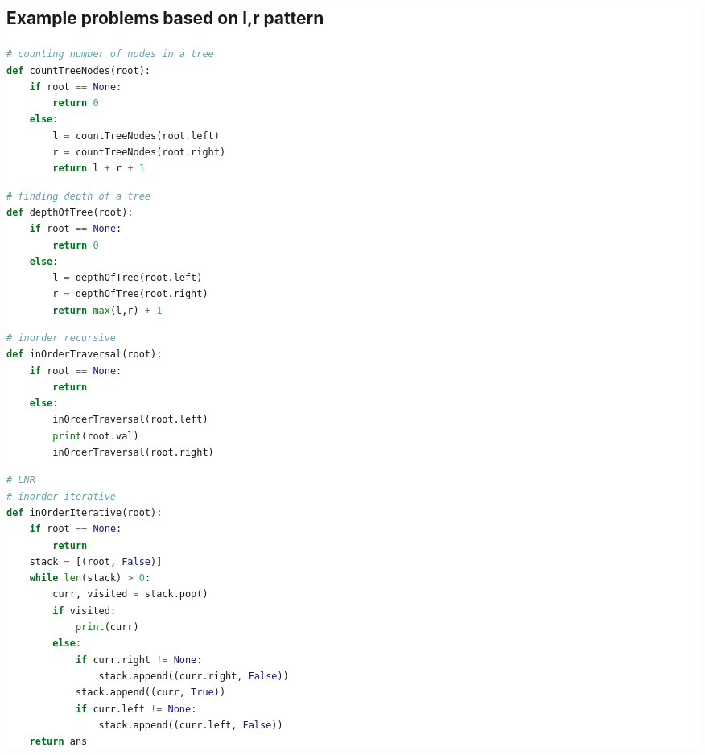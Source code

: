 ## Example problems based on l,r pattern

```python
# counting number of nodes in a tree
def countTreeNodes(root):
    if root == None:
        return 0
    else:
        l = countTreeNodes(root.left)
        r = countTreeNodes(root.right)
        return l + r + 1
```

```python
# finding depth of a tree
def depthOfTree(root):
    if root == None:
        return 0
    else:
        l = depthOfTree(root.left)
        r = depthOfTree(root.right)
        return max(l,r) + 1
```

```python
# inorder recursive
def inOrderTraversal(root):
    if root == None:
        return 
    else:
        inOrderTraversal(root.left)
        print(root.val)
        inOrderTraversal(root.right)
```

```python
# LNR
# inorder iterative
def inOrderIterative(root):
    if root == None:
        return
    stack = [(root, False)]
    while len(stack) > 0:
        curr, visited = stack.pop()
        if visited:
            print(curr)
        else:
            if curr.right != None:
                stack.append((curr.right, False))
            stack.append((curr, True))
            if curr.left != None:
                stack.append((curr.left, False))
    return ans
```
